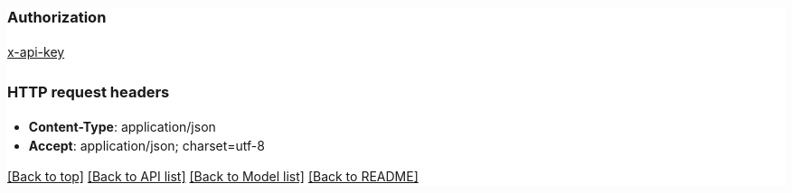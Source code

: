### Authorization

[x-api-key](../README.md#x-api-key)

### HTTP request headers

 - **Content-Type**: application/json
 - **Accept**: application/json; charset=utf-8

[[Back to top]](#) [[Back to API list]](../README.md#documentation-for-api-endpoints) [[Back to Model list]](../README.md#documentation-for-models) [[Back to README]](../README.md)

